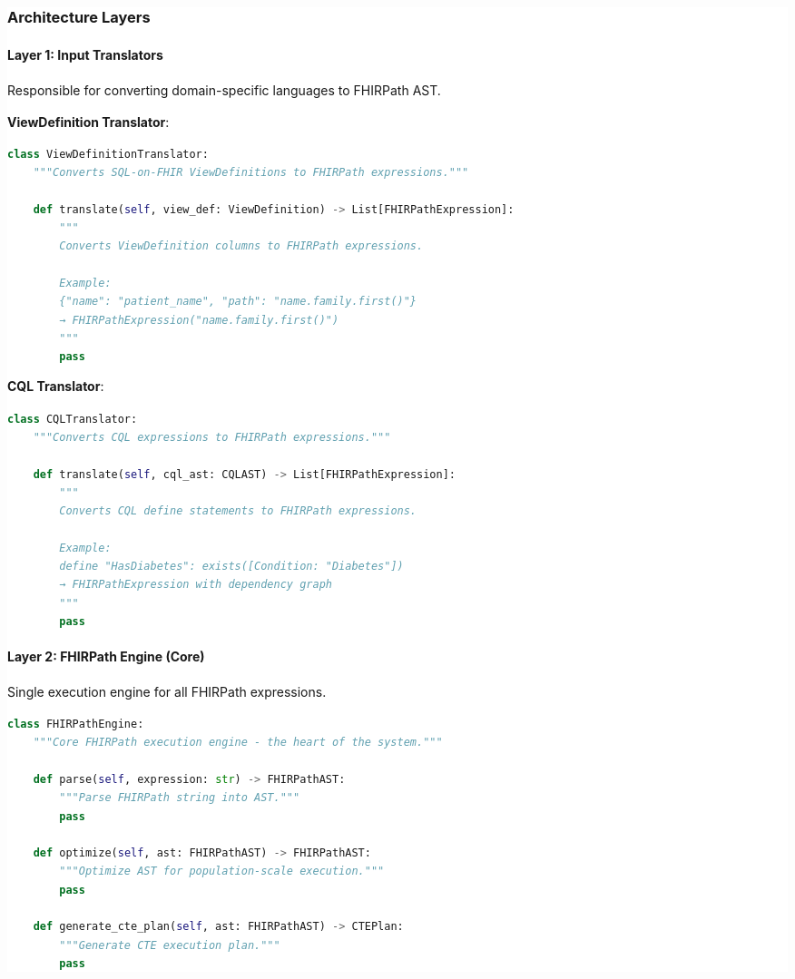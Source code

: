 ### Architecture Layers

#### **Layer 1: Input Translators**
Responsible for converting domain-specific languages to FHIRPath AST.

**ViewDefinition Translator**:
```python
class ViewDefinitionTranslator:
    """Converts SQL-on-FHIR ViewDefinitions to FHIRPath expressions."""

    def translate(self, view_def: ViewDefinition) -> List[FHIRPathExpression]:
        """
        Converts ViewDefinition columns to FHIRPath expressions.

        Example:
        {"name": "patient_name", "path": "name.family.first()"}
        → FHIRPathExpression("name.family.first()")
        """
        pass
```

**CQL Translator**:
```python
class CQLTranslator:
    """Converts CQL expressions to FHIRPath expressions."""

    def translate(self, cql_ast: CQLAST) -> List[FHIRPathExpression]:
        """
        Converts CQL define statements to FHIRPath expressions.

        Example:
        define "HasDiabetes": exists([Condition: "Diabetes"])
        → FHIRPathExpression with dependency graph
        """
        pass
```

#### **Layer 2: FHIRPath Engine (Core)**
Single execution engine for all FHIRPath expressions.

```python
class FHIRPathEngine:
    """Core FHIRPath execution engine - the heart of the system."""

    def parse(self, expression: str) -> FHIRPathAST:
        """Parse FHIRPath string into AST."""
        pass

    def optimize(self, ast: FHIRPathAST) -> FHIRPathAST:
        """Optimize AST for population-scale execution."""
        pass

    def generate_cte_plan(self, ast: FHIRPathAST) -> CTEPlan:
        """Generate CTE execution plan."""
        pass
```
